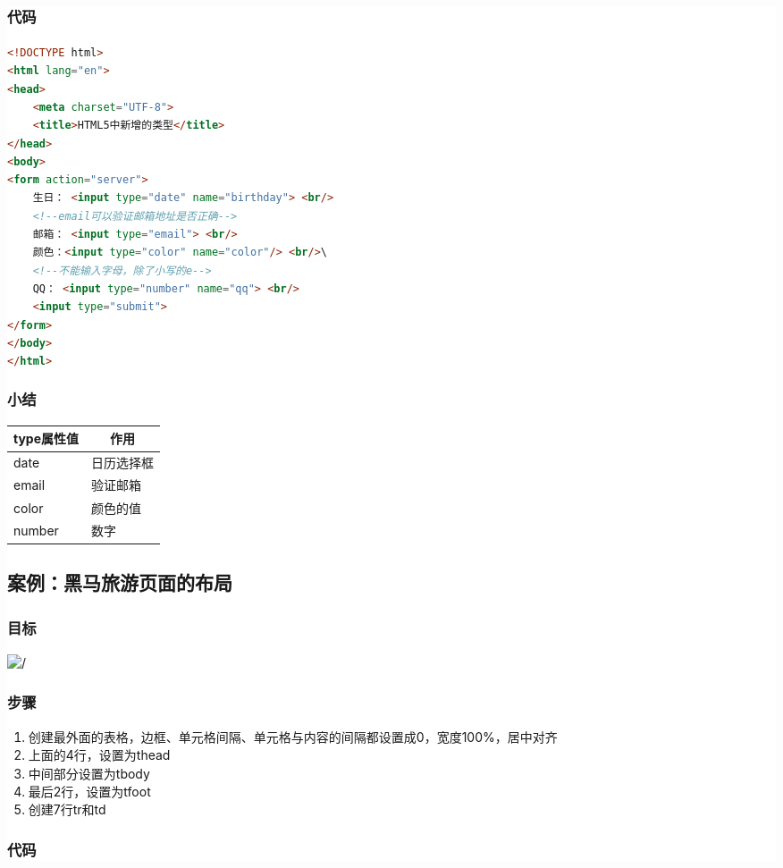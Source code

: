 ### 代码

```html
<!DOCTYPE html>
<html lang="en">
<head>
    <meta charset="UTF-8">
    <title>HTML5中新增的类型</title>
</head>
<body>
<form action="server">
    生日： <input type="date" name="birthday"> <br/>
    <!--email可以验证邮箱地址是否正确-->
    邮箱： <input type="email"> <br/>
    颜色：<input type="color" name="color"/> <br/>\
    <!--不能输入字母，除了小写的e-->
    QQ： <input type="number" name="qq"> <br/>
    <input type="submit">
</form>
</body>
</html>
```

### 小结

| type属性值 | 作用       |
| ---------- | ---------- |
| date       | 日历选择框 |
| email      | 验证邮箱   |
| color      | 颜色的值   |
| number     | 数字       |



## 案例：黑马旅游页面的布局

### 目标

![/](/assets/1551684229194.png)

### 步骤

1. 创建最外面的表格，边框、单元格间隔、单元格与内容的间隔都设置成0，宽度100%，居中对齐
2. 上面的4行，设置为thead
3. 中间部分设置为tbody
4. 最后2行，设置为tfoot
5. 创建7行tr和td

### 代码
